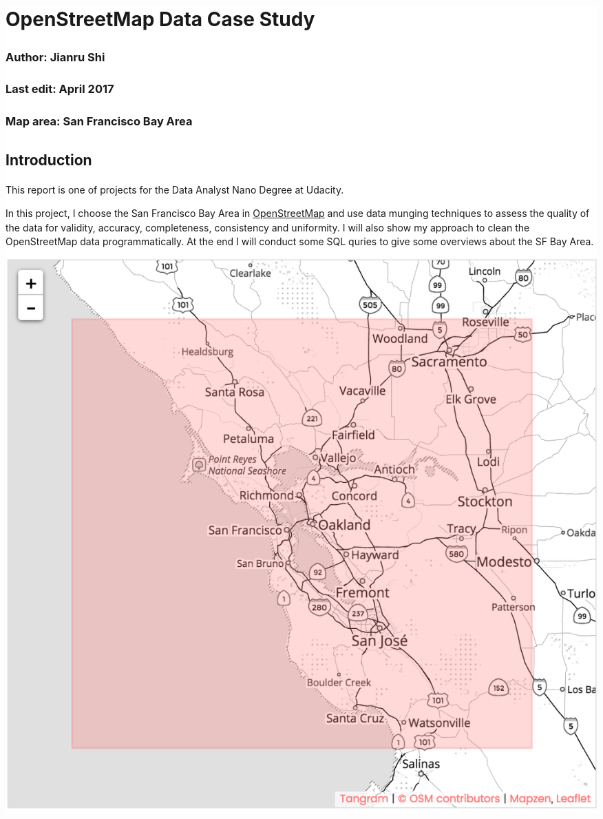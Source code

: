 
# OpenStreetMap Data Case Study

### Author: Jianru Shi 
### Last edit: April 2017
### Map area: San Francisco Bay Area

## Introduction 

This report is one of projects for the Data Analyst Nano Degree at Udacity. 

In this project, I choose the San Francisco Bay Area in [OpenStreetMap](https://www.openstreetmap.org) and use data munging techniques to assess the quality of the data for validity, accuracy, completeness, consistency and uniformity. I will also show my approach to clean the OpenStreetMap data programmatically. At the end I will conduct some SQL quries to give some overviews about the SF Bay Area. 

![map area](map_area.png)

